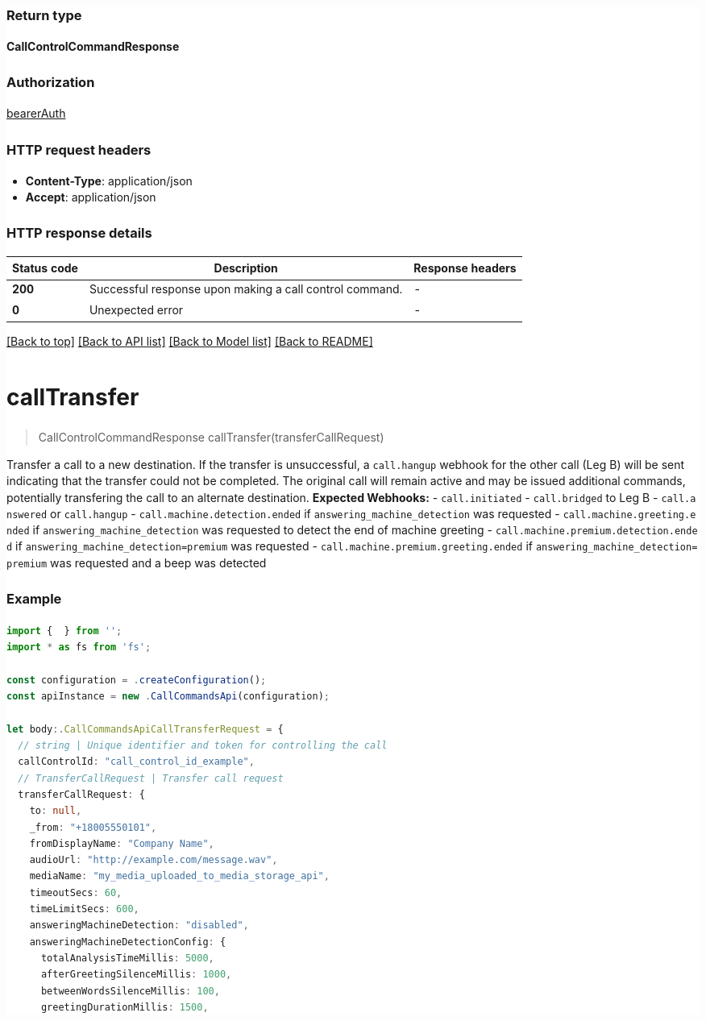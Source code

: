 
### Return type

**CallControlCommandResponse**

### Authorization

[bearerAuth](README.md#bearerAuth)

### HTTP request headers

 - **Content-Type**: application/json
 - **Accept**: application/json


### HTTP response details
| Status code | Description | Response headers |
|-------------|-------------|------------------|
**200** | Successful response upon making a call control command. |  -  |
**0** | Unexpected error |  -  |

[[Back to top]](#) [[Back to API list]](README.md#documentation-for-api-endpoints) [[Back to Model list]](README.md#documentation-for-models) [[Back to README]](README.md)

# **callTransfer**
> CallControlCommandResponse callTransfer(transferCallRequest)

Transfer a call to a new destination. If the transfer is unsuccessful, a `call.hangup` webhook for the other call (Leg B) will be sent indicating that the transfer could not be completed. The original call will remain active and may be issued additional commands, potentially transfering the call to an alternate destination.  **Expected Webhooks:**  - `call.initiated` - `call.bridged` to Leg B - `call.answered` or `call.hangup` - `call.machine.detection.ended` if `answering_machine_detection` was requested - `call.machine.greeting.ended` if `answering_machine_detection` was requested to detect the end of machine greeting - `call.machine.premium.detection.ended` if `answering_machine_detection=premium` was requested - `call.machine.premium.greeting.ended` if `answering_machine_detection=premium` was requested and a beep was detected 

### Example


```typescript
import {  } from '';
import * as fs from 'fs';

const configuration = .createConfiguration();
const apiInstance = new .CallCommandsApi(configuration);

let body:.CallCommandsApiCallTransferRequest = {
  // string | Unique identifier and token for controlling the call
  callControlId: "call_control_id_example",
  // TransferCallRequest | Transfer call request
  transferCallRequest: {
    to: null,
    _from: "+18005550101",
    fromDisplayName: "Company Name",
    audioUrl: "http://example.com/message.wav",
    mediaName: "my_media_uploaded_to_media_storage_api",
    timeoutSecs: 60,
    timeLimitSecs: 600,
    answeringMachineDetection: "disabled",
    answeringMachineDetectionConfig: {
      totalAnalysisTimeMillis: 5000,
      afterGreetingSilenceMillis: 1000,
      betweenWordsSilenceMillis: 100,
      greetingDurationMillis: 1500,
```